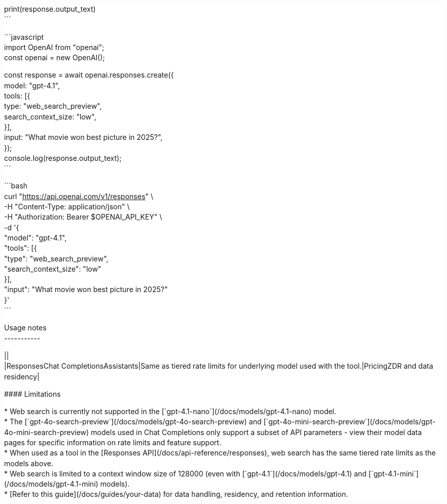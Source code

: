 print(response.output\_text)  
\`\`\`

\`\`\`javascript  
import OpenAI from "openai";  
const openai \= new OpenAI();

const response \= await openai.responses.create({  
    model: "gpt-4.1",  
    tools: \[{  
        type: "web\_search\_preview",  
        search\_context\_size: "low",  
    }\],  
    input: "What movie won best picture in 2025?",  
});  
console.log(response.output\_text);  
\`\`\`

\`\`\`bash  
curl "https://api.openai.com/v1/responses" \\  
    \-H "Content-Type: application/json" \\  
    \-H "Authorization: Bearer $OPENAI\_API\_KEY" \\  
    \-d '{  
        "model": "gpt-4.1",  
        "tools": \[{  
            "type": "web\_search\_preview",  
            "search\_context\_size": "low"  
        }\],  
        "input": "What movie won best picture in 2025?"  
    }'  
\`\`\`

Usage notes  
\-----------

||  
|ResponsesChat CompletionsAssistants|Same as tiered rate limits for underlying model used with the tool.|PricingZDR and data residency|

\#\#\#\# Limitations

\*   Web search is currently not supported in the \[\`gpt-4.1-nano\`\](/docs/models/gpt-4.1-nano) model.  
\*   The \[\`gpt-4o-search-preview\`\](/docs/models/gpt-4o-search-preview) and \[\`gpt-4o-mini-search-preview\`\](/docs/models/gpt-4o-mini-search-preview) models used in Chat Completions only support a subset of API parameters \- view their model data pages for specific information on rate limits and feature support.  
\*   When used as a tool in the \[Responses API\](/docs/api-reference/responses), web search has the same tiered rate limits as the models above.  
\*   Web search is limited to a context window size of 128000 (even with \[\`gpt-4.1\`\](/docs/models/gpt-4.1) and \[\`gpt-4.1-mini\`\](/docs/models/gpt-4.1-mini) models).  
\*   \[Refer to this guide\](/docs/guides/your-data) for data handling, residency, and retention information.
